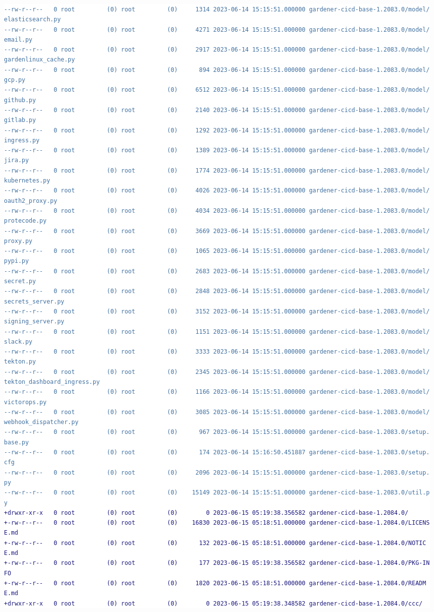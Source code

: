 ```diff
--rw-r--r--   0 root         (0) root         (0)     1314 2023-06-14 15:15:51.000000 gardener-cicd-base-1.2083.0/model/elasticsearch.py
--rw-r--r--   0 root         (0) root         (0)     4271 2023-06-14 15:15:51.000000 gardener-cicd-base-1.2083.0/model/email.py
--rw-r--r--   0 root         (0) root         (0)     2917 2023-06-14 15:15:51.000000 gardener-cicd-base-1.2083.0/model/gardenlinux_cache.py
--rw-r--r--   0 root         (0) root         (0)      894 2023-06-14 15:15:51.000000 gardener-cicd-base-1.2083.0/model/gcp.py
--rw-r--r--   0 root         (0) root         (0)     6512 2023-06-14 15:15:51.000000 gardener-cicd-base-1.2083.0/model/github.py
--rw-r--r--   0 root         (0) root         (0)     2140 2023-06-14 15:15:51.000000 gardener-cicd-base-1.2083.0/model/gitlab.py
--rw-r--r--   0 root         (0) root         (0)     1292 2023-06-14 15:15:51.000000 gardener-cicd-base-1.2083.0/model/ingress.py
--rw-r--r--   0 root         (0) root         (0)     1389 2023-06-14 15:15:51.000000 gardener-cicd-base-1.2083.0/model/jira.py
--rw-r--r--   0 root         (0) root         (0)     1774 2023-06-14 15:15:51.000000 gardener-cicd-base-1.2083.0/model/kubernetes.py
--rw-r--r--   0 root         (0) root         (0)     4026 2023-06-14 15:15:51.000000 gardener-cicd-base-1.2083.0/model/oauth2_proxy.py
--rw-r--r--   0 root         (0) root         (0)     4034 2023-06-14 15:15:51.000000 gardener-cicd-base-1.2083.0/model/protecode.py
--rw-r--r--   0 root         (0) root         (0)     3669 2023-06-14 15:15:51.000000 gardener-cicd-base-1.2083.0/model/proxy.py
--rw-r--r--   0 root         (0) root         (0)     1065 2023-06-14 15:15:51.000000 gardener-cicd-base-1.2083.0/model/pypi.py
--rw-r--r--   0 root         (0) root         (0)     2683 2023-06-14 15:15:51.000000 gardener-cicd-base-1.2083.0/model/secret.py
--rw-r--r--   0 root         (0) root         (0)     2848 2023-06-14 15:15:51.000000 gardener-cicd-base-1.2083.0/model/secrets_server.py
--rw-r--r--   0 root         (0) root         (0)     3152 2023-06-14 15:15:51.000000 gardener-cicd-base-1.2083.0/model/signing_server.py
--rw-r--r--   0 root         (0) root         (0)     1151 2023-06-14 15:15:51.000000 gardener-cicd-base-1.2083.0/model/slack.py
--rw-r--r--   0 root         (0) root         (0)     3333 2023-06-14 15:15:51.000000 gardener-cicd-base-1.2083.0/model/tekton.py
--rw-r--r--   0 root         (0) root         (0)     2345 2023-06-14 15:15:51.000000 gardener-cicd-base-1.2083.0/model/tekton_dashboard_ingress.py
--rw-r--r--   0 root         (0) root         (0)     1166 2023-06-14 15:15:51.000000 gardener-cicd-base-1.2083.0/model/victorops.py
--rw-r--r--   0 root         (0) root         (0)     3085 2023-06-14 15:15:51.000000 gardener-cicd-base-1.2083.0/model/webhook_dispatcher.py
--rw-r--r--   0 root         (0) root         (0)      967 2023-06-14 15:15:51.000000 gardener-cicd-base-1.2083.0/setup.base.py
--rw-r--r--   0 root         (0) root         (0)      174 2023-06-14 15:16:50.451887 gardener-cicd-base-1.2083.0/setup.cfg
--rw-r--r--   0 root         (0) root         (0)     2096 2023-06-14 15:15:51.000000 gardener-cicd-base-1.2083.0/setup.py
--rw-r--r--   0 root         (0) root         (0)    15149 2023-06-14 15:15:51.000000 gardener-cicd-base-1.2083.0/util.py
+drwxr-xr-x   0 root         (0) root         (0)        0 2023-06-15 05:19:38.356582 gardener-cicd-base-1.2084.0/
+-rw-r--r--   0 root         (0) root         (0)    16830 2023-06-15 05:18:51.000000 gardener-cicd-base-1.2084.0/LICENSE.md
+-rw-r--r--   0 root         (0) root         (0)      132 2023-06-15 05:18:51.000000 gardener-cicd-base-1.2084.0/NOTICE.md
+-rw-r--r--   0 root         (0) root         (0)      177 2023-06-15 05:19:38.356582 gardener-cicd-base-1.2084.0/PKG-INFO
+-rw-r--r--   0 root         (0) root         (0)     1820 2023-06-15 05:18:51.000000 gardener-cicd-base-1.2084.0/README.md
+drwxr-xr-x   0 root         (0) root         (0)        0 2023-06-15 05:19:38.348582 gardener-cicd-base-1.2084.0/ccc/
```